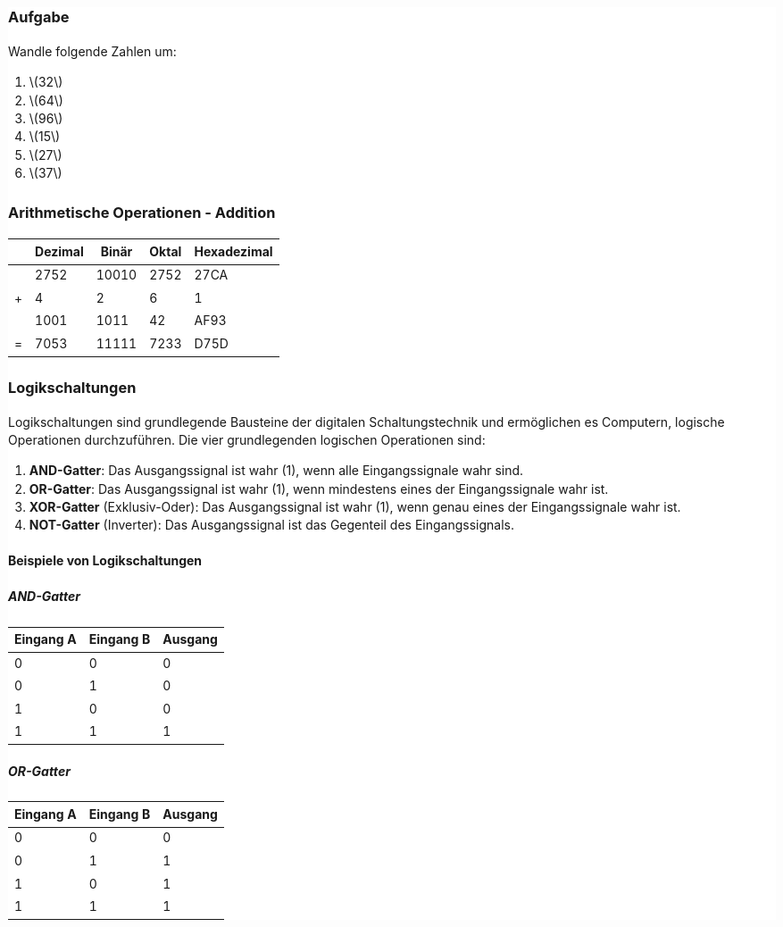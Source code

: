 

### Aufgabe

Wandle folgende Zahlen um:

1. \\(32\\) 
2. \\(64\\) 
3. \\(96\\) 
4. \\(15\\) 
5. \\(27\\) 
6. \\(37\\) 


### Arithmetische Operationen - Addition

|       | Dezimal | Binär   | Oktal | Hexadezimal |
|-------|---------|---------|-------|-------------|
|       | 2752    | 10010   | 2752  | 27CA        |
| +     | 4       | 2       | 6     | 1           |
|       | 1001    | 1011    | 42    | AF93        |
| =     | 7053    | 11111   | 7233  | D75D        |


### Logikschaltungen

Logikschaltungen sind grundlegende Bausteine der digitalen Schaltungstechnik und ermöglichen es Computern, logische Operationen durchzuführen. Die vier grundlegenden logischen Operationen sind:

1. **AND-Gatter**: Das Ausgangssignal ist wahr (1), wenn alle Eingangssignale wahr sind.
2. **OR-Gatter**: Das Ausgangssignal ist wahr (1), wenn mindestens eines der Eingangssignale wahr ist.
3. **XOR-Gatter** (Exklusiv-Oder): Das Ausgangssignal ist wahr (1), wenn genau eines der Eingangssignale wahr ist.
4. **NOT-Gatter** (Inverter): Das Ausgangssignal ist das Gegenteil des Eingangssignals.

#### Beispiele von Logikschaltungen

##### AND-Gatter

| Eingang A | Eingang B | Ausgang |
|-----------|-----------|---------|
| 0         | 0         | 0       |
| 0         | 1         | 0       |
| 1         | 0         | 0       |
| 1         | 1         | 1       |

##### OR-Gatter

| Eingang A | Eingang B | Ausgang |
|-----------|-----------|---------|
| 0         | 0         | 0       |
| 0         | 1         | 1       |
| 1         | 0         | 1       |
| 1         | 1         | 1       |
